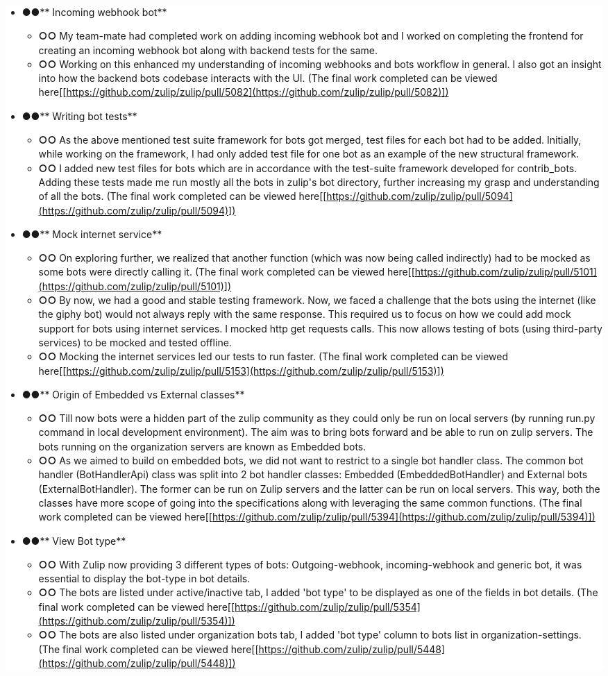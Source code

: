 - **●●**** Incoming webhook bot**
  - **○○** My team-mate had completed work on adding incoming webhook bot and I worked on completing the frontend for creating an incoming webhook bot along with backend tests for the same.
  - **○○** Working on this enhanced my understanding of incoming webhooks and bots workflow in general. I also got an insight into how the backend bots codebase interacts with the UI.
(The final work completed can be viewed here[[https://github.com/zulip/zulip/pull/5082](https://github.com/zulip/zulip/pull/5082)])

- **●●**** Writing bot tests**
  - **○○** As the above mentioned test suite framework for bots got merged, test files for each bot had to be added. Initially, while working on the framework, I had only added test file for one bot as an example of the new structural framework.
  - **○○** I added new test files for bots which are in accordance with the test-suite framework developed for contrib\_bots. Adding these tests made me run mostly all the bots in zulip&#39;s bot directory, further increasing my grasp and understanding of all the bots.
(The final work completed can be viewed here[[https://github.com/zulip/zulip/pull/5094](https://github.com/zulip/zulip/pull/5094)])

- **●●**** Mock internet service**
  - **○○** On exploring further, we realized that another function (which was now being called indirectly) had to be mocked as some bots were directly calling it.
(The final work completed can be viewed here[[https://github.com/zulip/zulip/pull/5101](https://github.com/zulip/zulip/pull/5101)])
  - **○○** By now, we had a good and stable testing framework. Now, we faced a challenge that the bots using the internet (like the giphy bot) would not always reply with the same response. This required us to focus on how we could add mock support for bots using internet services. I mocked http get requests calls. This now allows testing of bots (using third-party services) to be mocked and tested offline.
  - **○○** Mocking the internet services led our tests to run faster.
(The final work completed can be viewed here[[https://github.com/zulip/zulip/pull/5153](https://github.com/zulip/zulip/pull/5153)])

- **●●**** Origin of Embedded vs External classes**
  - **○○** Till now bots were a hidden part of the zulip community as they could only be run on local servers (by running run.py command in local development environment). The aim was to bring bots forward and be able to run on zulip servers. The bots running on the organization servers are known as Embedded bots.
  - **○○** As we aimed to build on embedded bots, we did not want to restrict to a single  bot handler class. The common bot handler (BotHandlerApi) class was split into 2 bot handler classes: Embedded (EmbeddedBotHandler) and External bots (ExternalBotHandler). The former can be run on Zulip servers and the latter can be run on local servers. This way, both the classes have more scope of going into the specifications along with leveraging the same common functions.
(The final work completed can be viewed here[[https://github.com/zulip/zulip/pull/5394](https://github.com/zulip/zulip/pull/5394)])

- **●●**** View Bot type**
  - **○○** With Zulip now providing 3 different types of bots: Outgoing-webhook, incoming-webhook and generic bot, it was essential to display the bot-type in bot details.
  - **○○** The bots are listed under active/inactive tab, I added &#39;bot type&#39; to be displayed as one of the fields in bot details.
(The final work completed can be viewed here[[https://github.com/zulip/zulip/pull/5354](https://github.com/zulip/zulip/pull/5354)])
  - **○○** The bots are also listed under organization bots tab, I added &#39;bot type&#39; column to bots list in organization-settings.
(The final work completed can be viewed here[[https://github.com/zulip/zulip/pull/5448](https://github.com/zulip/zulip/pull/5448)])
